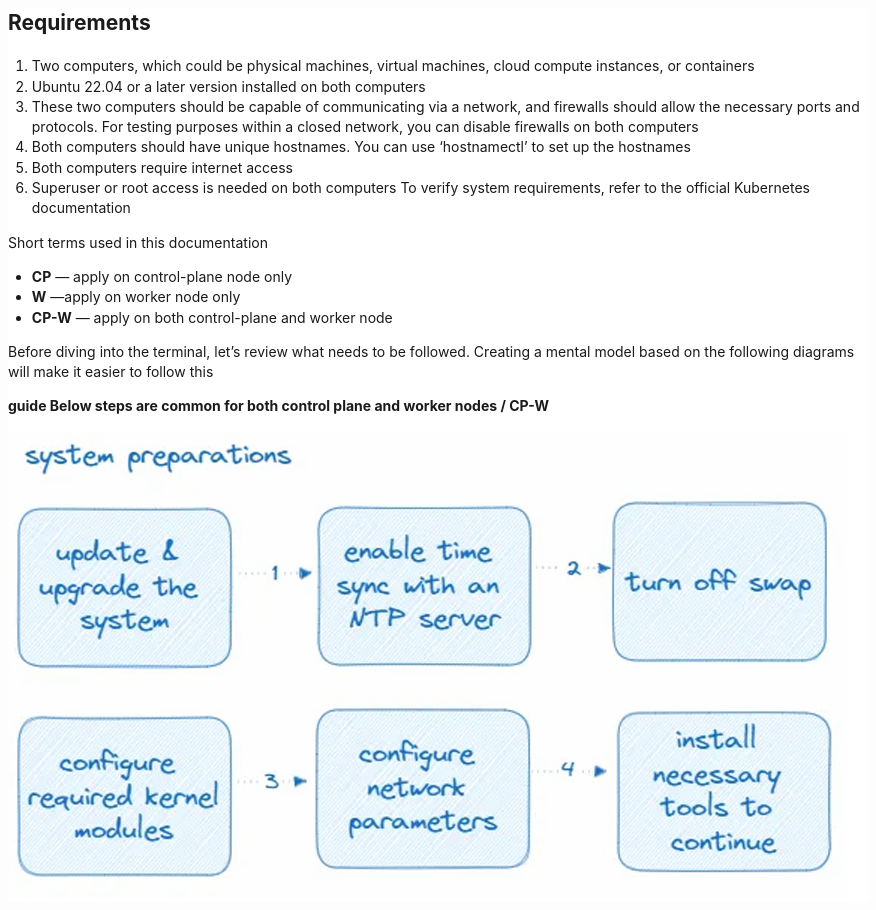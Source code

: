 ## Requirements

1.  Two computers, which could be physical machines, virtual machines, cloud
    compute instances, or containers
2.  Ubuntu 22.04 or a later version installed on both computers
3.  These two computers should be capable of communicating via a network, and
    firewalls should allow the necessary ports and protocols. For testing purposes
    within a closed network, you can disable firewalls on both computers
4.  Both computers should have unique hostnames. You can use ‘hostnamectl’ to set
    up the hostnames
5.  Both computers require internet access
6.  Superuser or root access is needed on both computers
    To verify system requirements, refer to the official Kubernetes documentation

Short terms used in this documentation

- **CP** — apply on control-plane node only
- **W** —apply on worker node only
- **CP-W** — apply on both control-plane and worker node

Before diving into the terminal, let’s review what needs to be followed. Creating a
mental model based on the following diagrams will make it easier to follow this

**guide Below steps are common for both control plane and worker nodes / CP-W**

![alt text](image.png)
